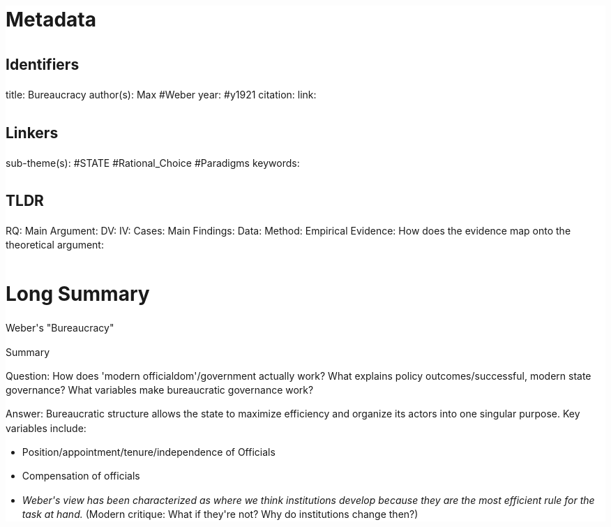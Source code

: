 
# Metadata
## Identifiers
title: Bureaucracy
author(s): Max #Weber
year: #y1921
citation:
link:

## Linkers

sub-theme(s): #STATE #Rational_Choice #Paradigms 
keywords:

## TLDR

RQ:
Main Argument:
DV:
IV:
Cases:
Main Findings:
Data:
Method:
Empirical Evidence: 
How does the evidence map onto the theoretical argument: 

# Long Summary




Weber's "Bureaucracy"

Summary

Question: How does 'modern officialdom'/government actually work? What
explains policy outcomes/successful, modern state governance? What
variables make bureaucratic governance work?

Answer: Bureaucratic structure allows the state to maximize efficiency
and organize its actors into one singular purpose. Key variables
include:

-   Position/appointment/tenure/independence of Officials

-   Compensation of officials

-   *Weber's view has been characterized as where we think institutions
    develop because they are the most efficient rule for the task at
    hand.* (Modern critique: What if they're not? Why do institutions
    change then?)
